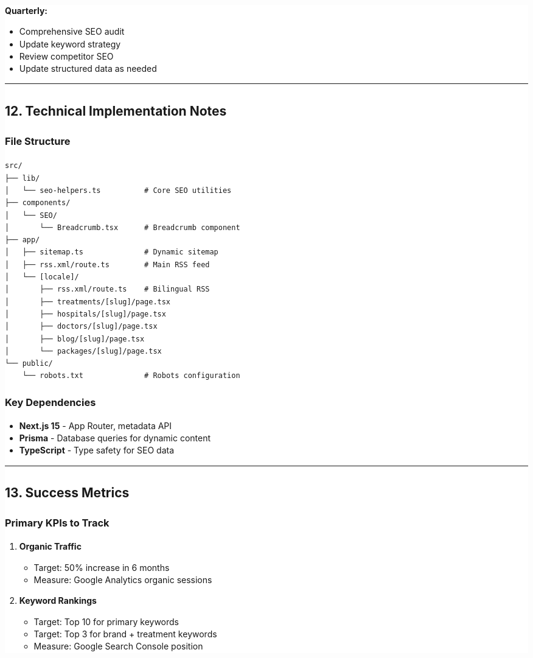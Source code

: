 **Quarterly:**

- Comprehensive SEO audit
- Update keyword strategy
- Review competitor SEO
- Update structured data as needed

---

## 12. Technical Implementation Notes

### File Structure

```
src/
├── lib/
│   └── seo-helpers.ts          # Core SEO utilities
├── components/
│   └── SEO/
│       └── Breadcrumb.tsx      # Breadcrumb component
├── app/
│   ├── sitemap.ts              # Dynamic sitemap
│   ├── rss.xml/route.ts        # Main RSS feed
│   └── [locale]/
│       ├── rss.xml/route.ts    # Bilingual RSS
│       ├── treatments/[slug]/page.tsx
│       ├── hospitals/[slug]/page.tsx
│       ├── doctors/[slug]/page.tsx
│       ├── blog/[slug]/page.tsx
│       └── packages/[slug]/page.tsx
└── public/
    └── robots.txt              # Robots configuration
```

### Key Dependencies

- **Next.js 15** - App Router, metadata API
- **Prisma** - Database queries for dynamic content
- **TypeScript** - Type safety for SEO data

---

## 13. Success Metrics

### Primary KPIs to Track

1. **Organic Traffic**
   - Target: 50% increase in 6 months
   - Measure: Google Analytics organic sessions

2. **Keyword Rankings**
   - Target: Top 10 for primary keywords
   - Target: Top 3 for brand + treatment keywords
   - Measure: Google Search Console position
